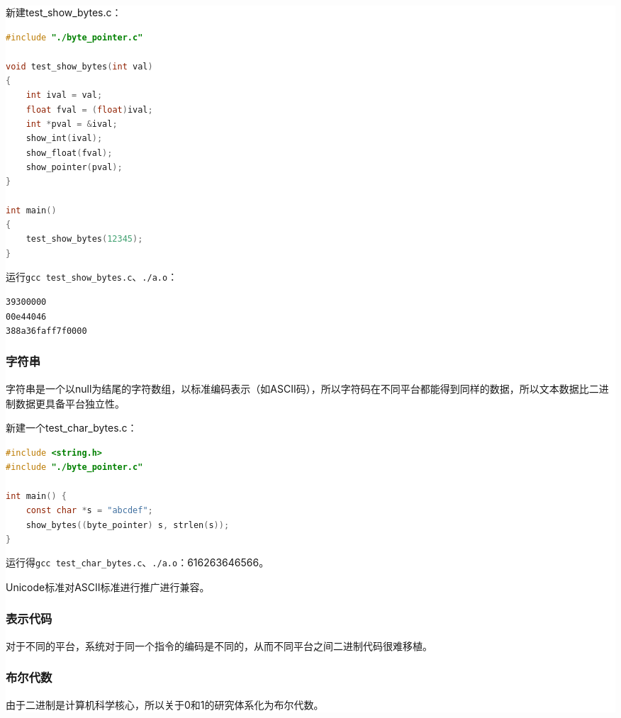 新建test_show_bytes.c：

```c
#include "./byte_pointer.c"

void test_show_bytes(int val)
{
    int ival = val;
    float fval = (float)ival;
    int *pval = &ival;
    show_int(ival);
    show_float(fval);
    show_pointer(pval);
}

int main()
{
    test_show_bytes(12345);
}
```

运行`gcc test_show_bytes.c`、`./a.o`：

```txt
39300000
00e44046
388a36faff7f0000
```

### 字符串

字符串是一个以null为结尾的字符数组，以标准编码表示（如ASCII码），所以字符码在不同平台都能得到同样的数据，所以文本数据比二进制数据更具备平台独立性。

新建一个test_char_bytes.c：

```c
#include <string.h>
#include "./byte_pointer.c"

int main() {
    const char *s = "abcdef";
    show_bytes((byte_pointer) s, strlen(s));
}
```

运行得`gcc test_char_bytes.c`、`./a.o`：616263646566。

Unicode标准对ASCII标准进行推广进行兼容。

### 表示代码

对于不同的平台，系统对于同一个指令的编码是不同的，从而不同平台之间二进制代码很难移植。

### 布尔代数

由于二进制是计算机科学核心，所以关于0和1的研究体系化为布尔代数。
